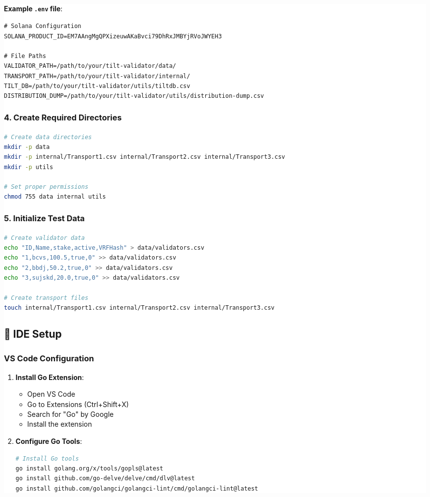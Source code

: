 **Example `.env` file**:

```env
# Solana Configuration
SOLANA_PRODUCT_ID=EM7AAngMgQPXizeuwAKaBvci79DhRxJMBYjRVoJWYEH3

# File Paths
VALIDATOR_PATH=/path/to/your/tilt-validator/data/
TRANSPORT_PATH=/path/to/your/tilt-validator/internal/
TILT_DB=/path/to/your/tilt-validator/utils/tiltdb.csv
DISTRIBUTION_DUMP=/path/to/your/tilt-validator/utils/distribution-dump.csv
```

### 4. Create Required Directories

```bash
# Create data directories
mkdir -p data
mkdir -p internal/Transport1.csv internal/Transport2.csv internal/Transport3.csv
mkdir -p utils

# Set proper permissions
chmod 755 data internal utils
```

### 5. Initialize Test Data

```bash
# Create validator data
echo "ID,Name,stake,active,VRFHash" > data/validators.csv
echo "1,bcvs,100.5,true,0" >> data/validators.csv
echo "2,bbdj,50.2,true,0" >> data/validators.csv
echo "3,sujskd,20.0,true,0" >> data/validators.csv

# Create transport files
touch internal/Transport1.csv internal/Transport2.csv internal/Transport3.csv
```

## 🔧 IDE Setup

### VS Code Configuration

1. **Install Go Extension**:

   - Open VS Code
   - Go to Extensions (Ctrl+Shift+X)
   - Search for "Go" by Google
   - Install the extension

2. **Configure Go Tools**:

   ```bash
   # Install Go tools
   go install golang.org/x/tools/gopls@latest
   go install github.com/go-delve/delve/cmd/dlv@latest
   go install github.com/golangci/golangci-lint/cmd/golangci-lint@latest
   ```

